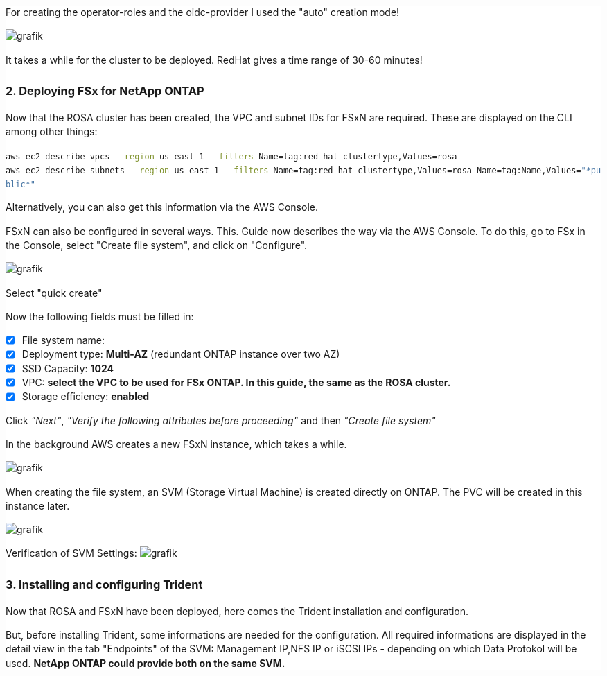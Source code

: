 For creating the operator-roles and the oidc-provider I used the "auto" creation mode!

﻿![grafik](https://github.com/project-epicshit/project-epicshit.github.io/assets/36699674/9850ce16-6c30-45e5-bfcc-d4501ddbe18f)

It takes a while for the cluster to be deployed. RedHat gives a time range of 30-60 minutes!


### 2. Deploying  FSx for NetApp ONTAP

Now that the ROSA cluster has been created, the VPC and subnet IDs for FSxN are required. These are displayed on the CLI among other things:

```bash
aws ec2 describe-vpcs --region us-east-1 --filters Name=tag:red-hat-clustertype,Values=rosa
aws ec2 describe-subnets --region us-east-1 --filters Name=tag:red-hat-clustertype,Values=rosa Name=tag:Name,Values="*public*"
```
Alternatively, you can also get this information via the AWS Console. 

FSxN can also be configured in several ways. This. Guide now describes the way via the AWS Console. To do this, go to FSx in the Console, select "Create file system", and click on "Configure".

![grafik](https://github.com/project-epicshit/project-epicshit.github.io/assets/36699674/be16e95a-c090-4ead-a1a0-e5cd43b1682d)

Select "quick create"

Now the following fields must be filled in:
- [x] File system name: **<name>**
- [x] Deployment type: **Multi-AZ** (redundant ONTAP instance over two AZ)
- [x] SSD Capacity: **1024**
- [x] VPC: **select the VPC to be used for FSx ONTAP. In this guide, the same as the ROSA cluster.**
- [x] Storage efficiency: **enabled**

Click *"Next"*, *"Verify the following attributes before proceeding"* and then *"Create file system"*

In the background AWS creates a new FSxN instance, which takes a while.

![grafik](https://github.com/project-epicshit/project-epicshit.github.io/assets/36699674/0da9fbab-f0c7-4701-ae22-319236f2bf99)

When creating the file system, an SVM (Storage Virtual Machine) is created directly on ONTAP. The PVC will be created in this instance later.

﻿![grafik](https://github.com/project-epicshit/project-epicshit.github.io/assets/36699674/8c495740-e996-4248-b660-81404414c479)


Verification of SVM Settings:
﻿![grafik](https://github.com/project-epicshit/project-epicshit.github.io/assets/36699674/12ca3aad-050a-4fcc-bc68-2c57391028f0)

### 3. Installing and configuring Trident

Now that ROSA and FSxN have been deployed, here comes the Trident installation and configuration.

But, before installing Trident, some informations are needed for the configuration. All required informations are displayed in the detail view in the tab "Endpoints" of the SVM: Management IP,NFS IP or iSCSI IPs - depending on which Data Protokol will be used. **NetApp ONTAP could provide both on the same SVM.**


[^1]: ROSA CLI